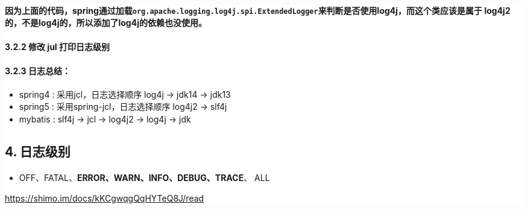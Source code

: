   **因为上面的代码，spring通过加载`org.apache.logging.log4j.spi.ExtendedLogger`来判断是否使用log4j，而这个类应该是属于 log4j2的，不是log4j的，所以添加了log4j的依赖也没使用。**

#### 3.2.2 修改 jul 打印日志级别



#### 3.2.3 日志总结：

- spring4  : 采用jcl，日志选择顺序 log4j -> jdk14 -> jdk13 
- spring5  : 采用spring-jcl，日志选择顺序 log4j2 -> slf4j
- mybatis : slf4j -> jcl -> log4j2 -> log4j -> jdk



## 4. 日志级别

- OFF、FATAL、**ERROR、WARN、INFO、DEBUG、TRACE**、 ALL





https://shimo.im/docs/kKCgwqgQqHYTeQ8J/read

